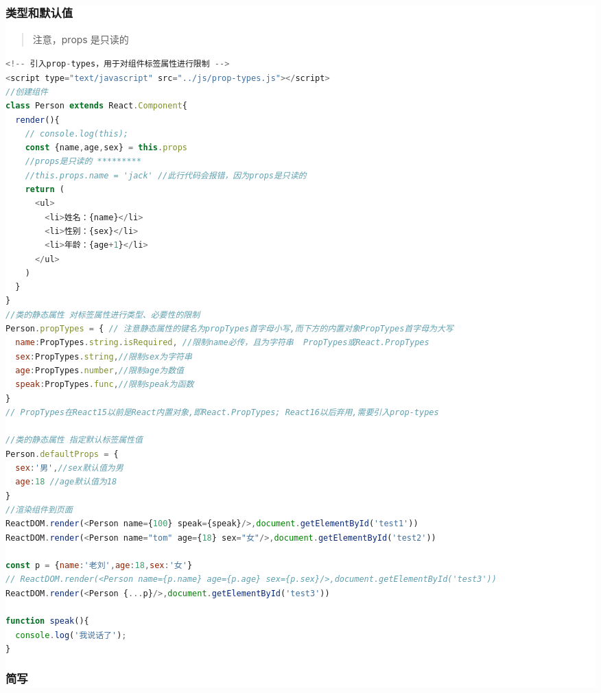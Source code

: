 ### 类型和默认值

> 注意，props 是只读的

```javascript
<!-- 引入prop-types，用于对组件标签属性进行限制 -->
<script type="text/javascript" src="../js/prop-types.js"></script>
//创建组件
class Person extends React.Component{
  render(){
    // console.log(this);
    const {name,age,sex} = this.props
    //props是只读的 *********
    //this.props.name = 'jack' //此行代码会报错，因为props是只读的
    return (
      <ul>
        <li>姓名：{name}</li>
        <li>性别：{sex}</li>
        <li>年龄：{age+1}</li>
      </ul>
    )
  }
}
//类的静态属性 对标签属性进行类型、必要性的限制
Person.propTypes = { // 注意静态属性的键名为propTypes首字母小写,而下方的内置对象PropTypes首字母为大写
  name:PropTypes.string.isRequired, //限制name必传，且为字符串  PropTypes或React.PropTypes
  sex:PropTypes.string,//限制sex为字符串
  age:PropTypes.number,//限制age为数值
  speak:PropTypes.func,//限制speak为函数
}
// PropTypes在React15以前是React内置对象,即React.PropTypes; React16以后弃用,需要引入prop-types

//类的静态属性 指定默认标签属性值
Person.defaultProps = {
  sex:'男',//sex默认值为男
  age:18 //age默认值为18
}
//渲染组件到页面
ReactDOM.render(<Person name={100} speak={speak}/>,document.getElementById('test1'))
ReactDOM.render(<Person name="tom" age={18} sex="女"/>,document.getElementById('test2'))

const p = {name:'老刘',age:18,sex:'女'}
// ReactDOM.render(<Person name={p.name} age={p.age} sex={p.sex}/>,document.getElementById('test3'))
ReactDOM.render(<Person {...p}/>,document.getElementById('test3'))

function speak(){
  console.log('我说话了');
}
```

### 简写
